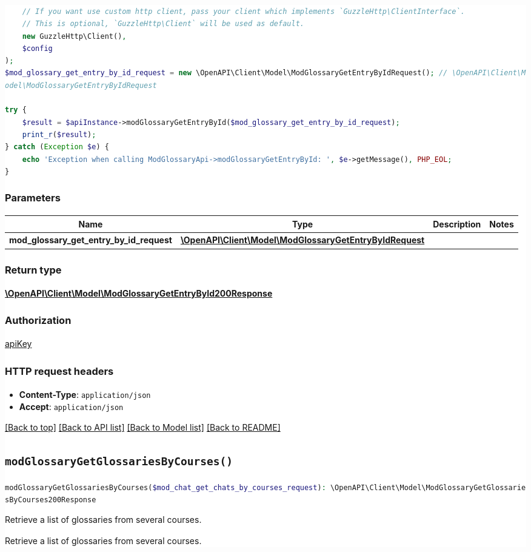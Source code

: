 ```php
    // If you want use custom http client, pass your client which implements `GuzzleHttp\ClientInterface`.
    // This is optional, `GuzzleHttp\Client` will be used as default.
    new GuzzleHttp\Client(),
    $config
);
$mod_glossary_get_entry_by_id_request = new \OpenAPI\Client\Model\ModGlossaryGetEntryByIdRequest(); // \OpenAPI\Client\Model\ModGlossaryGetEntryByIdRequest

try {
    $result = $apiInstance->modGlossaryGetEntryById($mod_glossary_get_entry_by_id_request);
    print_r($result);
} catch (Exception $e) {
    echo 'Exception when calling ModGlossaryApi->modGlossaryGetEntryById: ', $e->getMessage(), PHP_EOL;
}
```

### Parameters

| Name | Type | Description  | Notes |
| ------------- | ------------- | ------------- | ------------- |
| **mod_glossary_get_entry_by_id_request** | [**\OpenAPI\Client\Model\ModGlossaryGetEntryByIdRequest**](../Model/ModGlossaryGetEntryByIdRequest.md)|  | |

### Return type

[**\OpenAPI\Client\Model\ModGlossaryGetEntryById200Response**](../Model/ModGlossaryGetEntryById200Response.md)

### Authorization

[apiKey](../../README.md#apiKey)

### HTTP request headers

- **Content-Type**: `application/json`
- **Accept**: `application/json`

[[Back to top]](#) [[Back to API list]](../../README.md#endpoints)
[[Back to Model list]](../../README.md#models)
[[Back to README]](../../README.md)

## `modGlossaryGetGlossariesByCourses()`

```php
modGlossaryGetGlossariesByCourses($mod_chat_get_chats_by_courses_request): \OpenAPI\Client\Model\ModGlossaryGetGlossariesByCourses200Response
```

Retrieve a list of glossaries from several courses.

Retrieve a list of glossaries from several courses.
